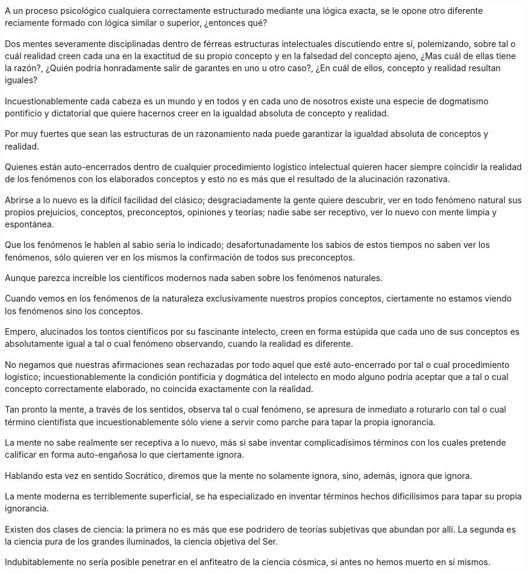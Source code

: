 A un proceso psicológico cualquiera correctamente estructurado mediante una lógica exacta, se le opone otro diferente reciamente formado con lógica similar o superior, ¿entonces qué?

Dos mentes severamente disciplinadas dentro de férreas estructuras intelectuales discutiendo entre sí, polemizando, sobre tal o cuál realidad creen cada una en la exactitud de su propio concepto y en la falsedad del concepto ajeno, ¿Mas cuál de ellas tiene la razón?, ¿Quién podría honradamente salir de garantes en uno u otro caso?, ¿En cuál de ellos, concepto y realidad resultan iguales?

Incuestionablemente cada cabeza es un mundo y en todos y en cada uno de nosotros existe una especie de dogmatismo pontificio y dictatorial que quiere hacernos creer en la igualdad absoluta de concepto y realidad.

Por muy fuertes que sean las estructuras de un razonamiento nada puede garantizar la igualdad absoluta de conceptos y realidad.

Quienes están auto-encerrados dentro de cualquier procedimiento logístico intelectual quieren hacer siempre coincidir la realidad de los fenómenos con los elaborados conceptos y esto no es más que el resultado de la alucinación razonativa.

Abrirse a lo nuevo es la difícil facilidad del clásico; desgraciadamente la gente quiere descubrir, ver en todo fenómeno natural sus propios prejuicios, conceptos, preconceptos, opiniones y teorías; nadie sabe ser receptivo, ver lo nuevo con mente limpia y espontánea.

Que los fenómenos le hablen al sabio sería lo indicado; desafortunadamente los sabios de estos tiempos no saben ver los fenómenos, sólo quieren ver en los mismos la confirmación de todos sus preconceptos.

Aunque parezca increíble los científicos modernos nada saben sobre los fenómenos naturales.

Cuando vemos en los fenómenos de la naturaleza exclusivamente nuestros propios conceptos, ciertamente no estamos viendo los fenómenos sino los conceptos.

Empero, alucinados los tontos científicos por su fascinante intelecto, creen en forma estúpida que cada uno de sus conceptos es absolutamente igual a tal o cual fenómeno observando, cuando la realidad es diferente.

No negamos que nuestras afirmaciones sean rechazadas por todo aquel que esté auto-encerrado por tal o cual procedimiento logístico; incuestionablemente la condición pontificia y dogmática del intelecto en modo alguno podría aceptar que a tal o cual concepto correctamente elaborado, no coincida exactamente con la realidad.

Tan pronto la mente, a través de los sentidos, observa tal o cual fenómeno, se apresura de inmediato a roturarlo con tal o cual término cientifista que incuestionablemente sólo viene a servir como parche para tapar la propia ignorancia.

La mente no sabe realmente ser receptiva a lo nuevo, más si sabe inventar complicadísimos términos con los cuales pretende calificar en forma auto-engañosa lo que ciertamente ignora.

Hablando esta vez en sentido Socrático, diremos que la mente no solamente ignora, sino, además, ignora que ignora.

La mente moderna es terriblemente superficial, se ha especializado en inventar términos hechos dificilísimos para tapar su propia ignorancia.

Existen dos clases de ciencia: la primera no es más que ese podridero de teorías subjetivas que abundan por allí. La segunda es la ciencia pura de los grandes iluminados, la ciencia objetiva del Ser.

Indubitablemente no sería posible penetrar en el anfiteatro de la ciencia cósmica, si antes no hemos muerto en sí mismos.
